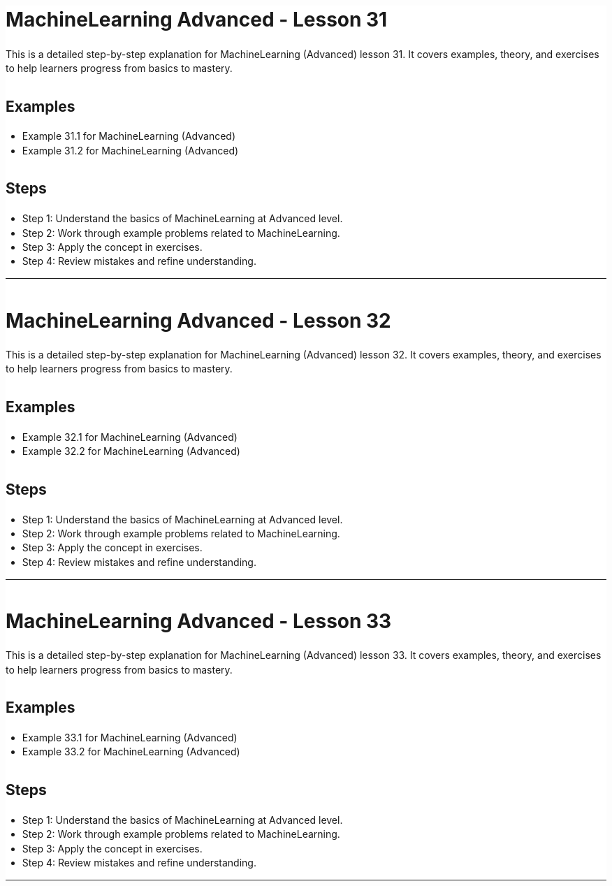 
# MachineLearning Advanced - Lesson 31

This is a detailed step-by-step explanation for MachineLearning (Advanced) lesson 31. It covers examples, theory, and exercises to help learners progress from basics to mastery.

## Examples
- Example 31.1 for MachineLearning (Advanced)
- Example 31.2 for MachineLearning (Advanced)

## Steps
- Step 1: Understand the basics of MachineLearning at Advanced level.
- Step 2: Work through example problems related to MachineLearning.
- Step 3: Apply the concept in exercises.
- Step 4: Review mistakes and refine understanding.

---

# MachineLearning Advanced - Lesson 32

This is a detailed step-by-step explanation for MachineLearning (Advanced) lesson 32. It covers examples, theory, and exercises to help learners progress from basics to mastery.

## Examples
- Example 32.1 for MachineLearning (Advanced)
- Example 32.2 for MachineLearning (Advanced)

## Steps
- Step 1: Understand the basics of MachineLearning at Advanced level.
- Step 2: Work through example problems related to MachineLearning.
- Step 3: Apply the concept in exercises.
- Step 4: Review mistakes and refine understanding.

---

# MachineLearning Advanced - Lesson 33

This is a detailed step-by-step explanation for MachineLearning (Advanced) lesson 33. It covers examples, theory, and exercises to help learners progress from basics to mastery.

## Examples
- Example 33.1 for MachineLearning (Advanced)
- Example 33.2 for MachineLearning (Advanced)

## Steps
- Step 1: Understand the basics of MachineLearning at Advanced level.
- Step 2: Work through example problems related to MachineLearning.
- Step 3: Apply the concept in exercises.
- Step 4: Review mistakes and refine understanding.

---